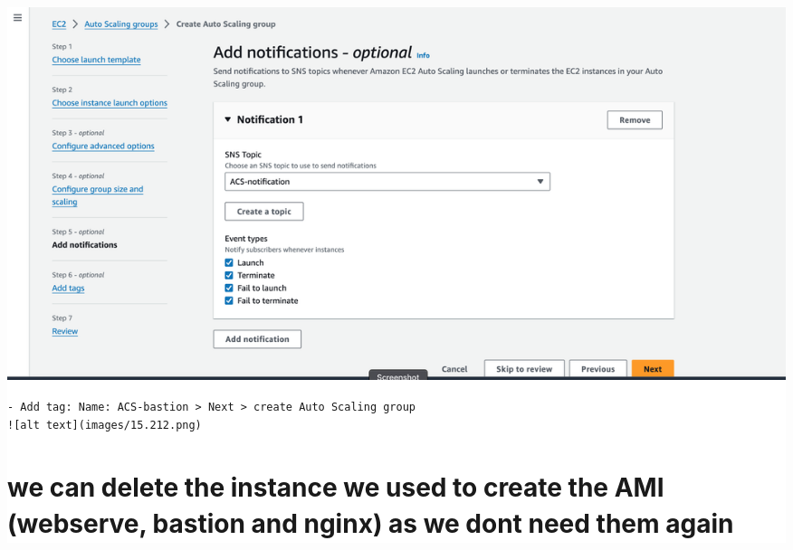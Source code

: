    ![alt text](images/15.211.png)

    - Add tag: Name: ACS-bastion > Next > create Auto Scaling group
    ![alt text](images/15.212.png)

# we can delete the instance we used to create the AMI (webserve, bastion and nginx) as we dont need them again
